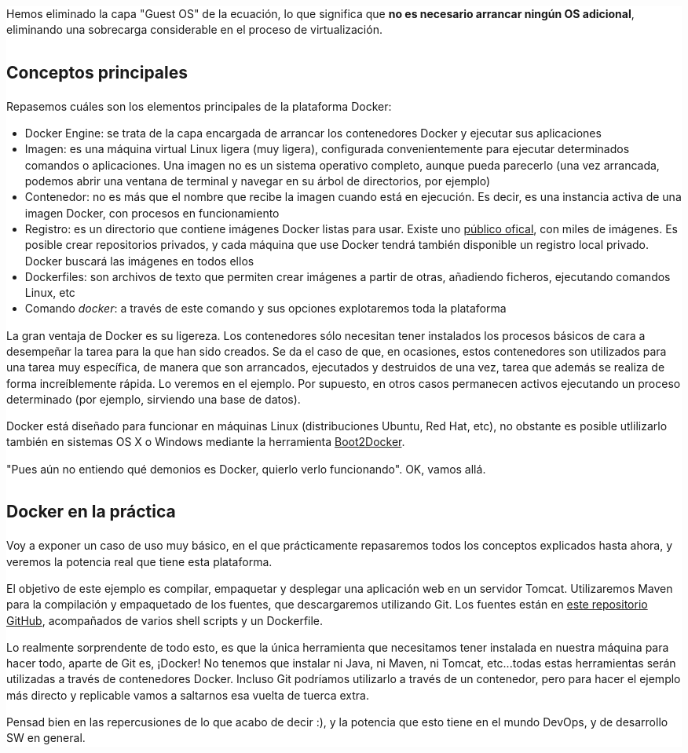 Hemos eliminado la capa "Guest OS" de la ecuación, lo que significa que **no es necesario arrancar ningún OS adicional**, eliminando una sobrecarga considerable en el proceso de virtualización.

## Conceptos principales

Repasemos cuáles son los elementos principales de la plataforma Docker:

* Docker Engine: se trata de la capa encargada de arrancar los contenedores Docker y ejecutar sus aplicaciones
* Imagen: es una máquina virtual Linux ligera (muy ligera), configurada convenientemente para ejecutar determinados comandos o aplicaciones. Una imagen no es un sistema operativo completo, aunque pueda parecerlo (una vez arrancada, podemos abrir una ventana de terminal y navegar en su árbol de directorios, por ejemplo)
* Contenedor: no es más que el nombre que recibe la imagen cuando está en ejecución. Es decir, es una instancia activa de una imagen Docker, con procesos en funcionamiento
* Registro: es un directorio que contiene imágenes Docker listas para usar. Existe uno [público ofical](https://registry.hub.docker.com/), con miles de imágenes. Es posible crear repositorios privados, y cada máquina que use Docker tendrá también disponible un registro local privado. Docker buscará las imágenes en todos ellos
* Dockerfiles: son archivos de texto que permiten crear imágenes a partir de otras, añadiendo ficheros, ejecutando comandos Linux, etc
* Comando *docker*: a través de este comando y sus opciones explotaremos toda la plataforma

La gran ventaja de Docker es su ligereza. Los contenedores sólo necesitan tener instalados los procesos básicos de cara a desempeñar la tarea para la que han sido creados. Se da el caso de que, en ocasiones, estos contenedores son utilizados para una tarea muy específica, de manera que son arrancados, ejecutados y destruidos de una vez, tarea que además se realiza de forma increíblemente rápida. Lo veremos en el ejemplo. Por supuesto, en otros casos permanecen activos ejecutando un proceso determinado (por ejemplo, sirviendo una base de datos).

Docker está diseñado para funcionar en máquinas Linux (distribuciones Ubuntu, Red Hat, etc), no obstante es posible utlilizarlo también en sistemas OS X o Windows mediante la herramienta [Boot2Docker](https://github.com/boot2docker/boot2docker).

"Pues aún no entiendo qué demonios es Docker, quierlo verlo funcionando". OK, vamos allá.

## Docker en la práctica

Voy a exponer un caso de uso muy básico, en el que prácticamente repasaremos todos los conceptos explicados hasta ahora, y veremos la potencia real que tiene esta plataforma.

El objetivo de este ejemplo es compilar, empaquetar y desplegar una aplicación web en un servidor Tomcat. Utilizaremos Maven para la compilación y empaquetado de los fuentes, que descargaremos utilizando Git. Los fuentes están en [este repositorio GitHub](https://github.com/raulavila/spring-mvc-hw), acompañados de varios shell scripts y un Dockerfile.

Lo realmente sorprendente de todo esto, es que la única herramienta que necesitamos tener instalada en nuestra máquina para hacer todo, aparte de Git es, ¡Docker! No tenemos que instalar ni Java, ni Maven, ni Tomcat, etc...todas estas herramientas serán utilizadas a través de contenedores Docker. Incluso Git podríamos utilizarlo a través de un contenedor, pero para hacer el ejemplo más directo y replicable vamos a saltarnos esa vuelta de tuerca extra.

Pensad bien en las repercusiones de lo que acabo de decir :), y la potencia que esto tiene en el mundo DevOps, y de desarrollo SW en general.
